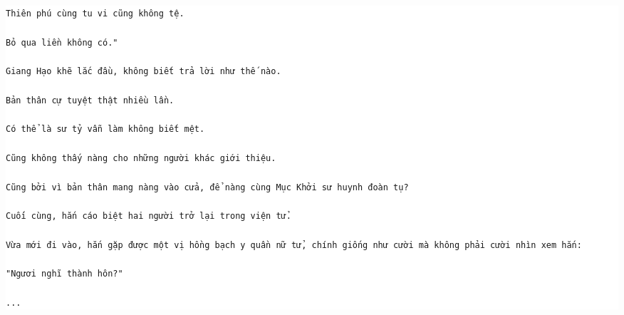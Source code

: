 	Thiên phú cùng tu vi cũng không tệ.

	Bỏ qua liền không có."

	Giang Hạo khẽ lắc đầu, không biết trả lời như thế nào.

	Bản thân cự tuyệt thật nhiều lần.

	Có thể là sư tỷ vẫn làm không biết mệt.

	Cũng không thấy nàng cho những người khác giới thiệu.

	Cũng bởi vì bản thân mang nàng vào cửa, để nàng cùng Mục Khởi sư huynh đoàn tụ?

	Cuối cùng, hắn cáo biệt hai người trở lại trong viện tử.

	Vừa mới đi vào, hắn gặp được một vị hồng bạch y quần nữ tử, chính giống như cười mà không phải cười nhìn xem hắn:

	"Ngươi nghĩ thành hôn?"

	...




